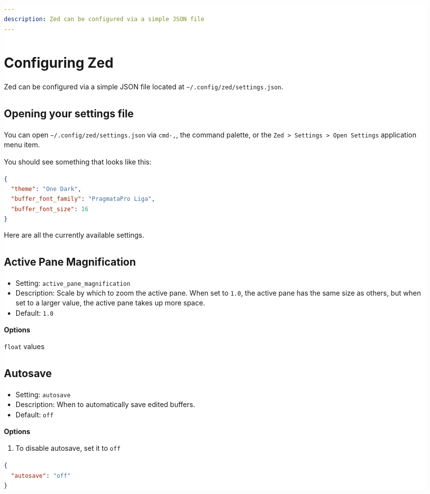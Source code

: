 ```yaml
---
description: Zed can be configured via a simple JSON file
---
```


# Configuring Zed

Zed can be configured via a simple JSON file located at `~/.config/zed/settings.json`.

## Opening your settings file

You can open `~/.config/zed/settings.json` via `cmd-,`, the command palette, or the `Zed > Settings > Open Settings` application menu item.

You should see something that looks like this:

```json
{
  "theme": "One Dark",
  "buffer_font_family": "PragmataPro Liga",
  "buffer_font_size": 16
}
```

Here are all the currently available settings.

## Active Pane Magnification

- Setting: `active_pane_magnification`
- Description: Scale by which to zoom the active pane. When set to `1.0`, the active pane has the same size as others, but when set to a larger value, the active pane takes up more space.
- Default: `1.0`

**Options**

`float` values

## Autosave

- Setting: `autosave`
- Description: When to automatically save edited buffers.
- Default: `off`

**Options**

1. To disable autosave, set it to `off`

```json
{
  "autosave": "off"
}
```
